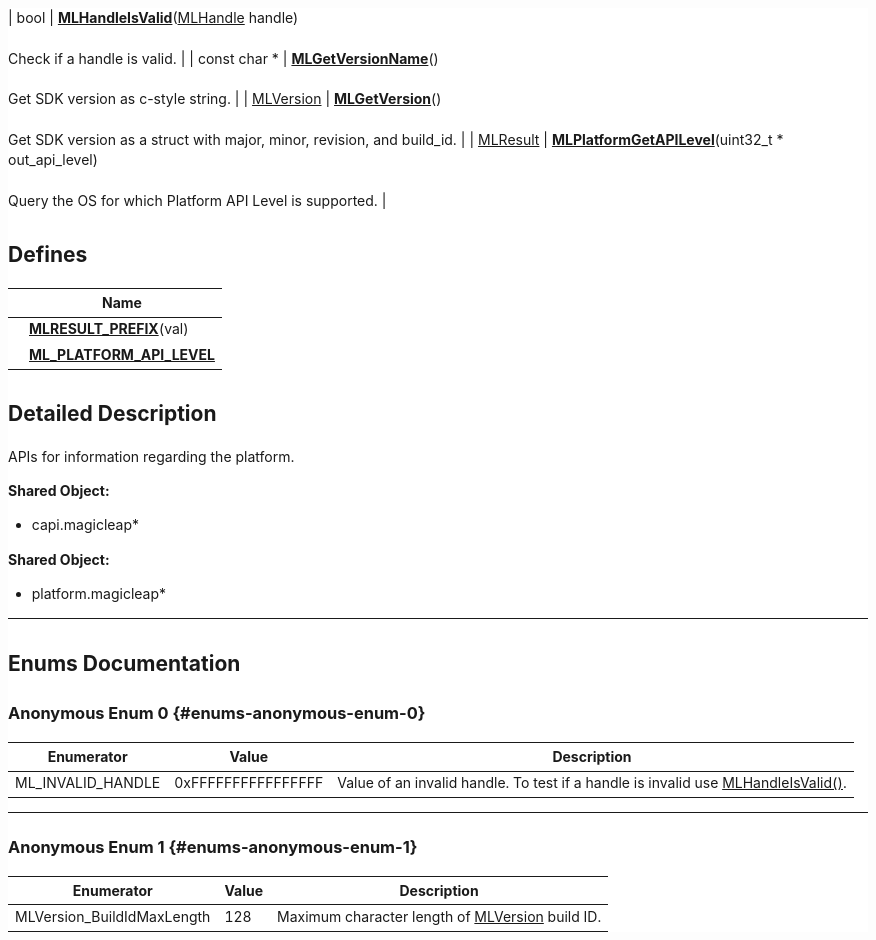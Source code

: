 | bool | **[MLHandleIsValid](/versioned_docs/version-22-May-2023/api-ref/api/Modules/group___platform/group___platform.md#bool-mlhandleisvalid)**([MLHandle](/versioned_docs/version-22-May-2023/api-ref/api/Modules/group___platform/group___platform.md#uint64-t-mlhandle) handle)<br></br>Check if a handle is valid.  |
| const char * | **[MLGetVersionName](/versioned_docs/version-22-May-2023/api-ref/api/Modules/group___platform/group___platform.md#const-char-mlgetversionname)**()<br></br>Get SDK version as c-style string.  |
| [MLVersion](/versioned_docs/version-22-May-2023/api-ref/api/Modules/group___platform/struct_m_l_version.md) | **[MLGetVersion](/versioned_docs/version-22-May-2023/api-ref/api/Modules/group___platform/group___platform.md#mlversion-mlgetversion)**()<br></br>Get SDK version as a struct with major, minor, revision, and build_id.  |
| [MLResult](/versioned_docs/version-22-May-2023/api-ref/api/Modules/group___platform/group___platform.md#int32-t-mlresult) | **[MLPlatformGetAPILevel](/versioned_docs/version-22-May-2023/api-ref/api/Modules/group___platform/group___platform.md#mlresult-mlplatformgetapilevel)**(uint32_t * out_api_level)<br></br>Query the OS for which Platform API Level is supported.  |

## Defines

|                | Name           |
| -------------- | -------------- |
|  | **[MLRESULT_PREFIX](/versioned_docs/version-22-May-2023/api-ref/api/Modules/group___platform/group___platform.md#defines-mlresult-prefix)**(val)  |
|  | **[ML_PLATFORM_API_LEVEL](/versioned_docs/version-22-May-2023/api-ref/api/Modules/group___platform/group___platform.md#defines-ml-platform-api-level)**  |

## Detailed Description

APIs for information regarding the platform. 




**Shared Object:**
  * capi.magicleap*

**Shared Object:**
  * platform.magicleap*




-----------
## Enums Documentation

### Anonymous Enum 0 {#enums-anonymous-enum-0}

| Enumerator | Value | Description |
| ---------- | ----- | ----------- |
| ML_INVALID_HANDLE |  0xFFFFFFFFFFFFFFFF| Value of an invalid handle. To test if a handle is invalid use [MLHandleIsValid()](/versioned_docs/version-22-May-2023/api-ref/api/Modules/group___platform/group___platform.md#bool-mlhandleisvalid). |








-----------

### Anonymous Enum 1 {#enums-anonymous-enum-1}

| Enumerator | Value | Description |
| ---------- | ----- | ----------- |
| MLVersion_BuildIdMaxLength |  128| Maximum character length of [MLVersion](/versioned_docs/version-22-May-2023/api-ref/api/Modules/group___platform/struct_m_l_version.md) build ID. |
